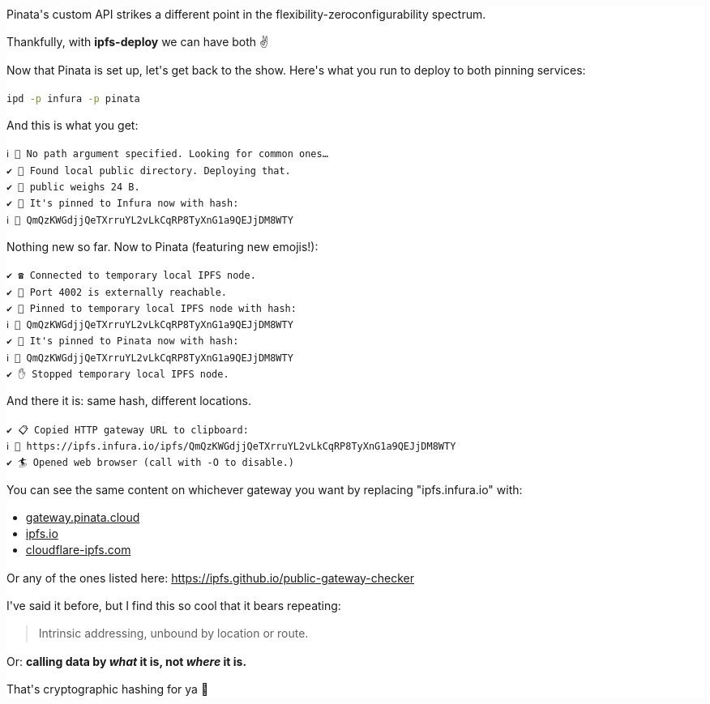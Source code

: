 Pinata's custom API strikes a different point in the
flexibility-zeroconfigurability spectrum.

Thankfully, with **ipfs-deploy** we can have both ✌️

Now that Pinata is set up, let's get back to the show. Here's what you run to
deploy to both pinning services:

```bash
ipd -p infura -p pinata
```

And this is what you get:

```
ℹ 🤔 No path argument specified. Looking for common ones…
✔ 📂 Found local public directory. Deploying that.
✔ 🚚 public weighs 24 B.
✔ 📌 It's pinned to Infura now with hash:
ℹ 🔗 QmQzKWGdjjQeTXrruYL2vLkCqRP8TyXnG1a9QEJjDM8WTY
```

Nothing new so far. Now to Pinata (featuring new emojis!):

```
✔ ☎️ Connected to temporary local IPFS node.
✔ 📶 Port 4002 is externally reachable.
✔ 📌 Pinned to temporary local IPFS node with hash:
ℹ 🔗 QmQzKWGdjjQeTXrruYL2vLkCqRP8TyXnG1a9QEJjDM8WTY
✔ 📌 It's pinned to Pinata now with hash:
ℹ 🔗 QmQzKWGdjjQeTXrruYL2vLkCqRP8TyXnG1a9QEJjDM8WTY
✔ ✋️ Stopped temporary local IPFS node.
```

And there it is: same hash, different locations.

```
✔ 📋 Copied HTTP gateway URL to clipboard:
ℹ 🔗 https://ipfs.infura.io/ipfs/QmQzKWGdjjQeTXrruYL2vLkCqRP8TyXnG1a9QEJjDM8WTY
✔ 🏄 Opened web browser (call with -O to disable.)
```

You can see the same content on whichever gateway you want by replacing
"ipfs.infura.io" with:

- [gateway.pinata.cloud](https://gateway.pinata.cloud/ipfs/QmQzKWGdjjQeTXrruYL2vLkCqRP8TyXnG1a9QEJjDM8WTY)
- [ipfs.io](https://ipfs.io/ipfs/QmQzKWGdjjQeTXrruYL2vLkCqRP8TyXnG1a9QEJjDM8WTY)
- [cloudflare-ipfs.com](https://cloudflare-ipfs.com/ipfs/QmQzKWGdjjQeTXrruYL2vLkCqRP8TyXnG1a9QEJjDM8WTY)

Or any of the ones listed here: https://ipfs.github.io/public-gateway-checker

I've said it before, but I find this so cool that it bears repeating:

> Intrinsic addressing, unbound by location or route.

Or: **calling data by _what_ it is, not _where_ it is.**

That's cryptographic hashing for ya 💪
